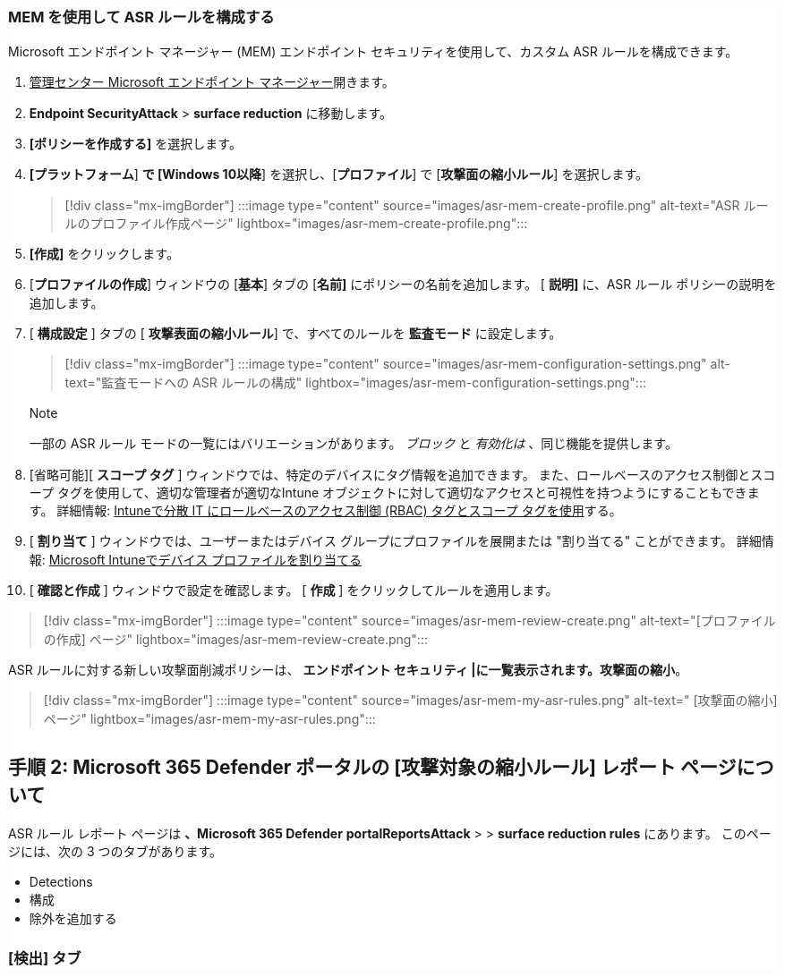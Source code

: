 ### <a name="configure-asr-rules-using-mem"></a>MEM を使用して ASR ルールを構成する

Microsoft エンドポイント マネージャー (MEM) エンドポイント セキュリティを使用して、カスタム ASR ルールを構成できます。

1. [管理センター Microsoft エンドポイント マネージャー](https://endpoint.microsoft.com/#home)開きます。
2. **Endpoint SecurityAttack** >  **surface reduction** に移動します。
3. **[ポリシーを作成する]** を選択します。
4. **[プラットフォーム**] **で [Windows 10以降**] を選択し、[**プロファイル**] で [**攻撃面の縮小ルール**] を選択します。
  
    > [!div class="mx-imgBorder"]
    > :::image type="content" source="images/asr-mem-create-profile.png" alt-text="ASR ルールのプロファイル作成ページ" lightbox="images/asr-mem-create-profile.png":::

5. **[作成]** をクリックします。
6. [**プロファイルの作成**] ウィンドウの [**基本**] タブの [**名前]** にポリシーの名前を追加します。 [ **説明]** に、ASR ルール ポリシーの説明を追加します。
7. [ **構成設定** ] タブの [ **攻撃表面の縮小ルール**] で、すべてのルールを **監査モード** に設定します。

    > [!div class="mx-imgBorder"]
    > :::image type="content" source="images/asr-mem-configuration-settings.png" alt-text="監査モードへの ASR ルールの構成" lightbox="images/asr-mem-configuration-settings.png":::

    >[!Note]
    >一部の ASR ルール モードの一覧にはバリエーションがあります。 _ブロック_ と _有効化は_ 、同じ機能を提供します。

8. [省略可能][ **スコープ タグ** ] ウィンドウでは、特定のデバイスにタグ情報を追加できます。 また、ロールベースのアクセス制御とスコープ タグを使用して、適切な管理者が適切なIntune オブジェクトに対して適切なアクセスと可視性を持つようにすることもできます。 詳細情報: [Intuneで分散 IT にロールベースのアクセス制御 (RBAC) タグとスコープ タグを使用](/mem/intune/fundamentals/scope-tags)する。
9. [ **割り当て** ] ウィンドウでは、ユーザーまたはデバイス グループにプロファイルを展開または "割り当てる" ことができます。 詳細情報: [Microsoft Intuneでデバイス プロファイルを割り当てる](/mem/intune/configuration/device-profile-assign#exclude-groups-from-a-profile-assignment)
10. [ **確認と作成** ] ウィンドウで設定を確認します。 [ **作成** ] をクリックしてルールを適用します。

   > [!div class="mx-imgBorder"]
   > :::image type="content" source="images/asr-mem-review-create.png" alt-text="[プロファイルの作成] ページ" lightbox="images/asr-mem-review-create.png":::

ASR ルールに対する新しい攻撃面削減ポリシーは、 **エンドポイント セキュリティ |に一覧表示されます。攻撃面の縮小**。

   > [!div class="mx-imgBorder"]
   > :::image type="content" source="images/asr-mem-my-asr-rules.png" alt-text=" [攻撃面の縮小] ページ" lightbox="images/asr-mem-my-asr-rules.png":::

## <a name="step-2-understand-the-attack-surface-reduction-rules-reporting-page-in-the-microsoft-365-defender-portal"></a>手順 2: Microsoft 365 Defender ポータルの [攻撃対象の縮小ルール] レポート ページについて

ASR ルール レポート ページは **、Microsoft 365 Defender** **portalReportsAttack** >  >  **surface reduction rules** にあります。 このページには、次の 3 つのタブがあります。

- Detections
- 構成
- 除外を追加する

### <a name="detections-tab"></a>[検出] タブ
